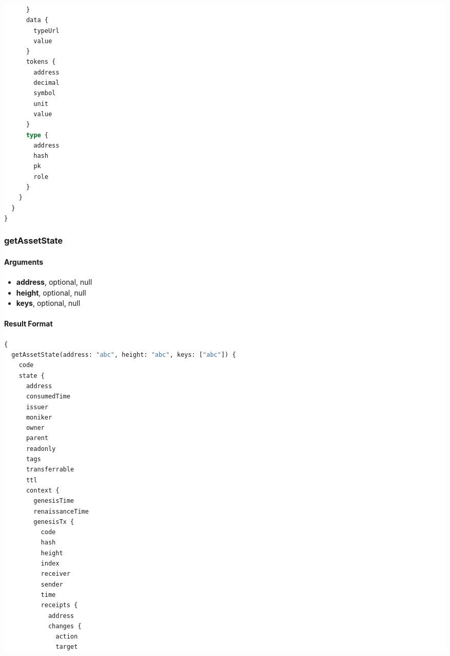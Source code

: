 ```graphql
      }
      data {
        typeUrl
        value
      }
      tokens {
        address
        decimal
        symbol
        unit
        value
      }
      type {
        address
        hash
        pk
        role
      }
    }
  }
}
```

### getAssetState

#### Arguments

* **address**, optional, null
* **height**, optional, null
* **keys**, optional, null

#### Result Format

```graphql
{
  getAssetState(address: "abc", height: "abc", keys: ["abc"]) {
    code
    state {
      address
      consumedTime
      issuer
      moniker
      owner
      parent
      readonly
      tags
      transferrable
      ttl
      context {
        genesisTime
        renaissanceTime
        genesisTx {
          code
          hash
          height
          index
          receiver
          sender
          time
          receipts {
            address
            changes {
              action
              target
```